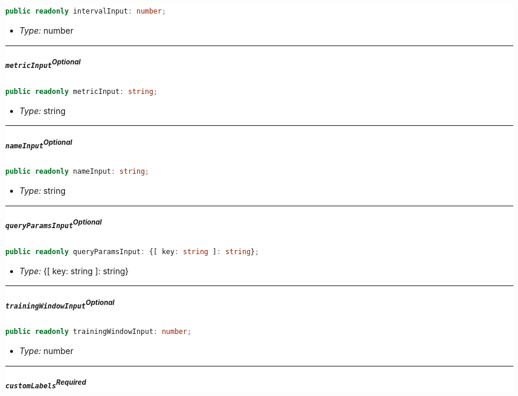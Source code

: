 ```typescript
public readonly intervalInput: number;
```

- *Type:* number

---

##### `metricInput`<sup>Optional</sup> <a name="metricInput" id="rhizo-co-terraform-provider-grafana.machineLearningJob.MachineLearningJob.property.metricInput"></a>

```typescript
public readonly metricInput: string;
```

- *Type:* string

---

##### `nameInput`<sup>Optional</sup> <a name="nameInput" id="rhizo-co-terraform-provider-grafana.machineLearningJob.MachineLearningJob.property.nameInput"></a>

```typescript
public readonly nameInput: string;
```

- *Type:* string

---

##### `queryParamsInput`<sup>Optional</sup> <a name="queryParamsInput" id="rhizo-co-terraform-provider-grafana.machineLearningJob.MachineLearningJob.property.queryParamsInput"></a>

```typescript
public readonly queryParamsInput: {[ key: string ]: string};
```

- *Type:* {[ key: string ]: string}

---

##### `trainingWindowInput`<sup>Optional</sup> <a name="trainingWindowInput" id="rhizo-co-terraform-provider-grafana.machineLearningJob.MachineLearningJob.property.trainingWindowInput"></a>

```typescript
public readonly trainingWindowInput: number;
```

- *Type:* number

---

##### `customLabels`<sup>Required</sup> <a name="customLabels" id="rhizo-co-terraform-provider-grafana.machineLearningJob.MachineLearningJob.property.customLabels"></a>
